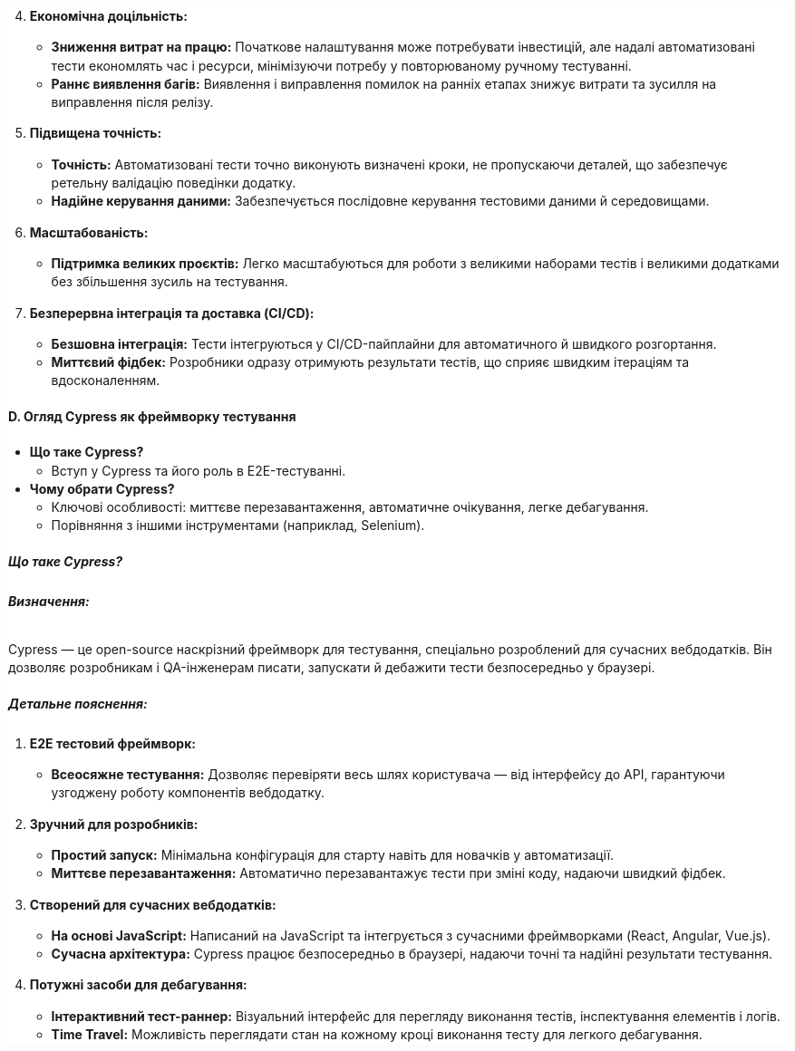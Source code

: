 4. **Економічна доцільність:**
   - **Зниження витрат на працю:** Початкове налаштування може потребувати інвестицій, але надалі автоматизовані тести економлять час і ресурси, мінімізуючи потребу у повторюваному ручному тестуванні.
   - **Раннє виявлення багів:** Виявлення і виправлення помилок на ранніх етапах знижує витрати та зусилля на виправлення після релізу.

5. **Підвищена точність:**
   - **Точність:** Автоматизовані тести точно виконують визначені кроки, не пропускаючи деталей, що забезпечує ретельну валідацію поведінки додатку.
   - **Надійне керування даними:** Забезпечується послідовне керування тестовими даними й середовищами.

6. **Масштабованість:**
   - **Підтримка великих проєктів:** Легко масштабуються для роботи з великими наборами тестів і великими додатками без збільшення зусиль на тестування.

7. **Безперервна інтеграція та доставка (CI/CD):**
   - **Безшовна інтеграція:** Тести інтегруються у CI/CD-пайплайни для автоматичного й швидкого розгортання.
   - **Миттєвий фідбек:** Розробники одразу отримують результати тестів, що сприяє швидким ітераціям та вдосконаленням.

#### **D. Огляд Cypress як фреймворку тестування**
- **Що таке Cypress?**
  - Вступ у Cypress та його роль в E2E-тестуванні.
- **Чому обрати Cypress?**
  - Ключові особливості: миттєве перезавантаження, автоматичне очікування, легке дебагування.
  - Порівняння з іншими інструментами (наприклад, Selenium).

##### **Що таке Cypress?**

###### **Визначення:**
Cypress — це open-source наскрізний фреймворк для тестування, спеціально розроблений для сучасних вебдодатків. Він дозволяє розробникам і QA-інженерам писати, запускати й дебажити тести безпосередньо у браузері.

##### **Детальне пояснення:**

1. **E2E тестовий фреймворк:**
   - **Всеосяжне тестування:** Дозволяє перевіряти весь шлях користувача — від інтерфейсу до API, гарантуючи узгоджену роботу компонентів вебдодатку.

2. **Зручний для розробників:**
   - **Простий запуск:** Мінімальна конфігурація для старту навіть для новачків у автоматизації.
   - **Миттєве перезавантаження:** Автоматично перезавантажує тести при зміні коду, надаючи швидкий фідбек.

3. **Створений для сучасних вебдодатків:**
   - **На основі JavaScript:** Написаний на JavaScript та інтегрується з сучасними фреймворками (React, Angular, Vue.js).
   - **Сучасна архітектура:** Cypress працює безпосередньо в браузері, надаючи точні та надійні результати тестування.

4. **Потужні засоби для дебагування:**
   - **Інтерактивний тест-раннер:** Візуальний інтерфейс для перегляду виконання тестів, інспектування елементів і логів.
   - **Time Travel:** Можливість переглядати стан на кожному кроці виконання тесту для легкого дебагування.
